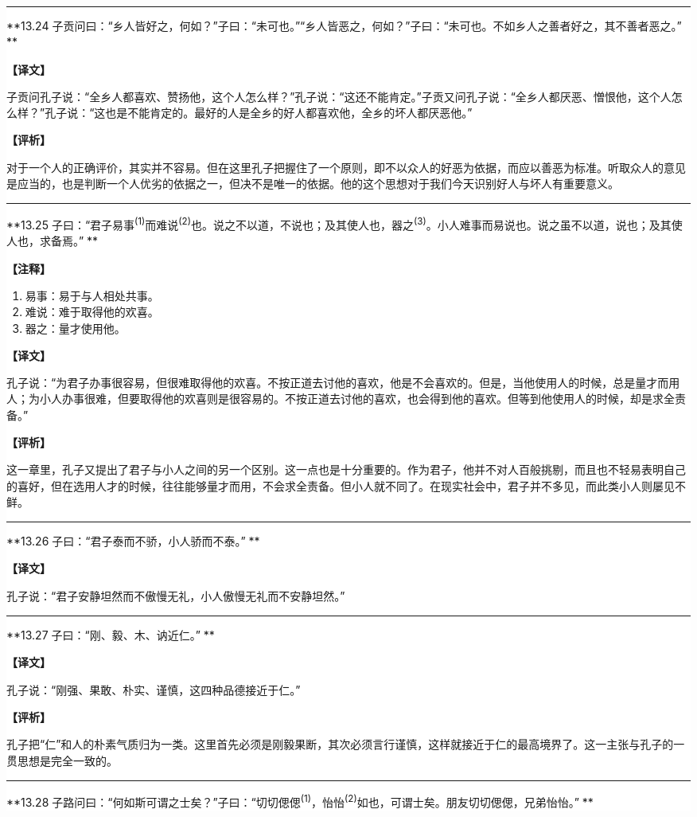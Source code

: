 --------

**13.24  子贡问曰：“乡人皆好之，何如？”子曰：“未可也。”“乡人皆恶之，何如？”子曰：“未可也。不如乡人之善者好之，其不善者恶之。” **


**【译文】**
 
子贡问孔子说：“全乡人都喜欢、赞扬他，这个人怎么样？”孔子说：“这还不能肯定。”子贡又问孔子说：“全乡人都厌恶、憎恨他，这个人怎么样？”孔子说：“这也是不能肯定的。最好的人是全乡的好人都喜欢他，全乡的坏人都厌恶他。” 

**【评析】**
 
对于一个人的正确评价，其实并不容易。但在这里孔子把握住了一个原则，即不以众人的好恶为依据，而应以善恶为标准。听取众人的意见是应当的，也是判断一个人优劣的依据之一，但决不是唯一的依据。他的这个思想对于我们今天识别好人与坏人有重要意义。 

--------

**13.25  子曰：“君子易事<sup>(1)</sup>而难说<sup>(2)</sup>也。说之不以道，不说也；及其使人也，器之<sup>(3)</sup>。小人难事而易说也。说之虽不以道，说也；及其使人也，求备焉。” **


**【注释】**
 
1. 易事：易于与人相处共事。       
2. 难说：难于取得他的欢喜。       
3. 器之：量才使用他。       

**【译文】**
 
孔子说：“为君子办事很容易，但很难取得他的欢喜。不按正道去讨他的喜欢，他是不会喜欢的。但是，当他使用人的时候，总是量才而用人；为小人办事很难，但要取得他的欢喜则是很容易的。不按正道去讨他的喜欢，也会得到他的喜欢。但等到他使用人的时候，却是求全责备。” 

**【评析】**
 
这一章里，孔子又提出了君子与小人之间的另一个区别。这一点也是十分重要的。作为君子，他并不对人百般挑剔，而且也不轻易表明自己的喜好，但在选用人才的时候，往往能够量才而用，不会求全责备。但小人就不同了。在现实社会中，君子并不多见，而此类小人则屡见不鲜。 

--------

**13.26  子曰：“君子泰而不骄，小人骄而不泰。” **


**【译文】**
 
孔子说：“君子安静坦然而不傲慢无礼，小人傲慢无礼而不安静坦然。” 

--------

**13.27  子曰：“刚、毅、木、讷近仁。” **


**【译文】**
 
孔子说：“刚强、果敢、朴实、谨慎，这四种品德接近于仁。” 

**【评析】**
 
孔子把“仁”和人的朴素气质归为一类。这里首先必须是刚毅果断，其次必须言行谨慎，这样就接近于仁的最高境界了。这一主张与孔子的一贯思想是完全一致的。 

--------

**13.28  子路问曰：“何如斯可谓之士矣？”子曰：“切切偲偲<sup>(1)</sup>，怡怡<sup>(2)</sup>如也，可谓士矣。朋友切切偲偲，兄弟怡怡。” **

